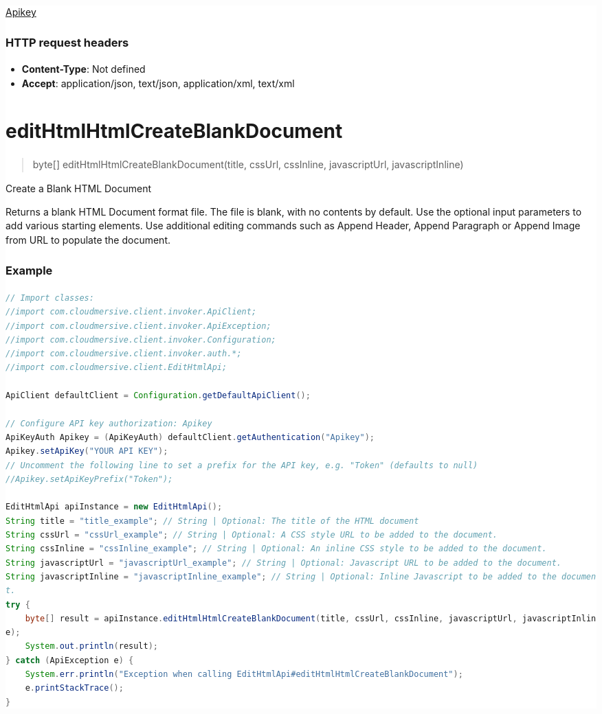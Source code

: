 [Apikey](../README.md#Apikey)

### HTTP request headers

 - **Content-Type**: Not defined
 - **Accept**: application/json, text/json, application/xml, text/xml

<a name="editHtmlHtmlCreateBlankDocument"></a>
# **editHtmlHtmlCreateBlankDocument**
> byte[] editHtmlHtmlCreateBlankDocument(title, cssUrl, cssInline, javascriptUrl, javascriptInline)

Create a Blank HTML Document

Returns a blank HTML Document format file.  The file is blank, with no contents by default.  Use the optional input parameters to add various starting elements.  Use additional editing commands such as Append Header, Append Paragraph or Append Image from URL to populate the document.

### Example
```java
// Import classes:
//import com.cloudmersive.client.invoker.ApiClient;
//import com.cloudmersive.client.invoker.ApiException;
//import com.cloudmersive.client.invoker.Configuration;
//import com.cloudmersive.client.invoker.auth.*;
//import com.cloudmersive.client.EditHtmlApi;

ApiClient defaultClient = Configuration.getDefaultApiClient();

// Configure API key authorization: Apikey
ApiKeyAuth Apikey = (ApiKeyAuth) defaultClient.getAuthentication("Apikey");
Apikey.setApiKey("YOUR API KEY");
// Uncomment the following line to set a prefix for the API key, e.g. "Token" (defaults to null)
//Apikey.setApiKeyPrefix("Token");

EditHtmlApi apiInstance = new EditHtmlApi();
String title = "title_example"; // String | Optional: The title of the HTML document
String cssUrl = "cssUrl_example"; // String | Optional: A CSS style URL to be added to the document.
String cssInline = "cssInline_example"; // String | Optional: An inline CSS style to be added to the document.
String javascriptUrl = "javascriptUrl_example"; // String | Optional: Javascript URL to be added to the document.
String javascriptInline = "javascriptInline_example"; // String | Optional: Inline Javascript to be added to the document.
try {
    byte[] result = apiInstance.editHtmlHtmlCreateBlankDocument(title, cssUrl, cssInline, javascriptUrl, javascriptInline);
    System.out.println(result);
} catch (ApiException e) {
    System.err.println("Exception when calling EditHtmlApi#editHtmlHtmlCreateBlankDocument");
    e.printStackTrace();
}
```
